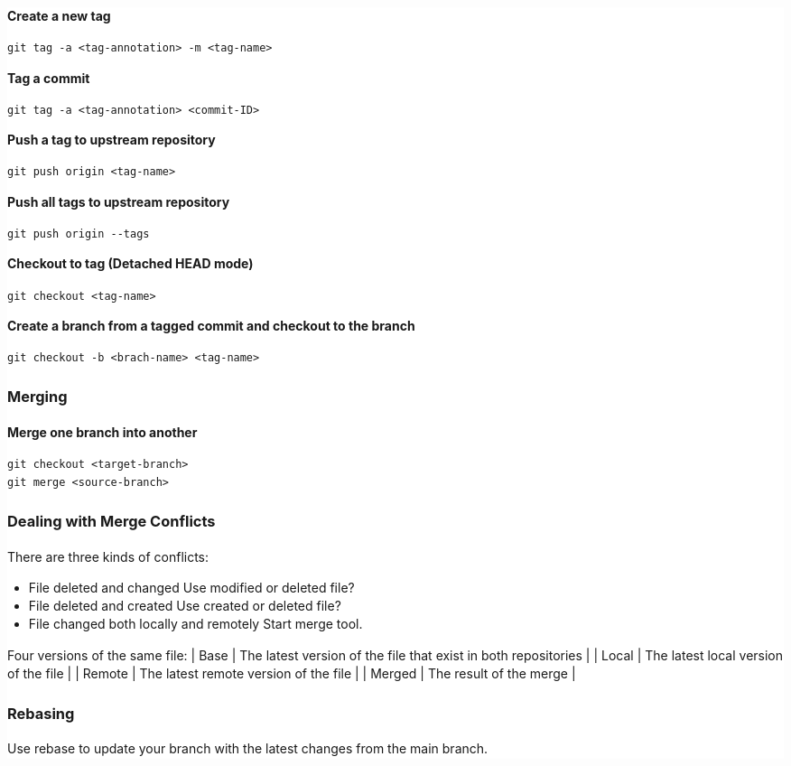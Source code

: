**Create a new tag**

```
git tag -a <tag-annotation> -m <tag-name>
```

**Tag a commit**

```
git tag -a <tag-annotation> <commit-ID>
```

**Push a tag to upstream repository**

```
git push origin <tag-name>
```

**Push all tags to upstream repository**

```
git push origin --tags
```

**Checkout to tag (Detached HEAD mode)**

```
git checkout <tag-name>
```

**Create a branch from a tagged commit and checkout to the branch**

```
git checkout -b <brach-name> <tag-name>
```

### Merging

**Merge one branch into another**

```
git checkout <target-branch>
git merge <source-branch>
```

### Dealing with Merge Conflicts

There are three kinds of conflicts:

-   File deleted and changed Use modified or deleted file?
-   File deleted and created Use created or deleted file?
-   File changed both locally and remotely Start merge tool.

Four versions of the same file: | Base | The latest version of the file that exist in both repositories | | Local | The latest local version of the file | | Remote | The latest remote version of the file | | Merged | The result of the merge |

### Rebasing

Use rebase to update your branch with the latest changes from the main branch.
